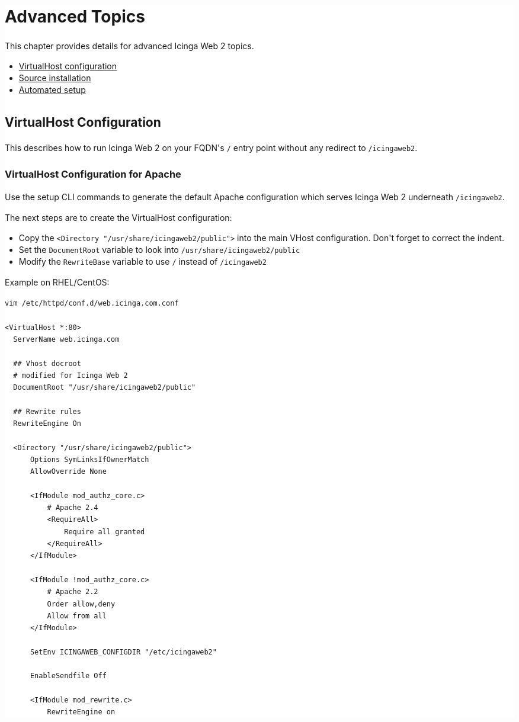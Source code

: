 # Advanced Topics <a id="advanced-topics"></a>

This chapter provides details for advanced Icinga Web 2 topics.

* [VirtualHost configuration](20-Advanced-Topics.md#virtualhost-configuration)
* [Source installation](20-Advanced-Topics.md#installing-from-source)
* [Automated setup](20-Advanced-Topics.md#web-setup-automation)

## VirtualHost Configuration <a id="virtualhost-configuration"></a>

This describes how to run Icinga Web 2 on your FQDN's `/` entry point without
any redirect to `/icingaweb2`.

### VirtualHost Configuration for Apache <a id="virtualhost-configuration-apache"></a>

Use the setup CLI commands to generate the default Apache configuration which serves
Icinga Web 2 underneath `/icingaweb2`.

The next steps are to create the VirtualHost configuration:

* Copy the `<Directory "/usr/share/icingaweb2/public">` into the main VHost configuration. Don't forget to correct the indent.
* Set the `DocumentRoot` variable to look into `/usr/share/icingaweb2/public`
* Modify the `RewriteBase` variable to use `/` instead of `/icingaweb2`

Example on RHEL/CentOS:

```
vim /etc/httpd/conf.d/web.icinga.com.conf

<VirtualHost *:80>
  ServerName web.icinga.com

  ## Vhost docroot
  # modified for Icinga Web 2
  DocumentRoot "/usr/share/icingaweb2/public"

  ## Rewrite rules
  RewriteEngine On

  <Directory "/usr/share/icingaweb2/public">
      Options SymLinksIfOwnerMatch
      AllowOverride None

      <IfModule mod_authz_core.c>
          # Apache 2.4
          <RequireAll>
              Require all granted
          </RequireAll>
      </IfModule>

      <IfModule !mod_authz_core.c>
          # Apache 2.2
          Order allow,deny
          Allow from all
      </IfModule>

      SetEnv ICINGAWEB_CONFIGDIR "/etc/icingaweb2"

      EnableSendfile Off

      <IfModule mod_rewrite.c>
          RewriteEngine on
```
